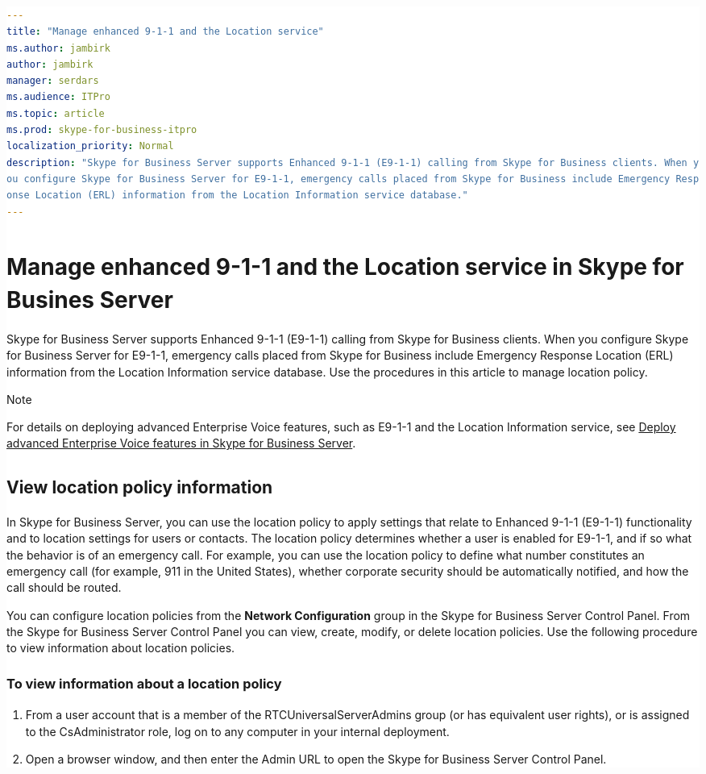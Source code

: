 ```yaml
---
title: "Manage enhanced 9-1-1 and the Location service"
ms.author: jambirk
author: jambirk
manager: serdars
ms.audience: ITPro
ms.topic: article
ms.prod: skype-for-business-itpro
localization_priority: Normal
description: "Skype for Business Server supports Enhanced 9-1-1 (E9-1-1) calling from Skype for Business clients. When you configure Skype for Business Server for E9-1-1, emergency calls placed from Skype for Business include Emergency Response Location (ERL) information from the Location Information service database."
---
```



# Manage enhanced 9-1-1 and the Location service in Skype for Busines Server

Skype for Business Server supports Enhanced 9-1-1 (E9-1-1) calling from Skype for Business clients. When you configure Skype for Business Server for E9-1-1, emergency calls placed from Skype for Business include Emergency Response Location (ERL) information from the Location Information service database. Use the procedures in this article to manage location policy.

> [!Note]
> For details on deploying advanced Enterprise Voice features, such as E9-1-1 and the Location Information service, see [Deploy advanced Enterprise Voice features in Skype for Business Server](../deploy/deploy-enterprise-voice/deploy-advanced-enterprise-voice-features.md).

## View location policy information 

In Skype for Business Server, you can use the location policy to apply settings that relate to Enhanced 9-1-1 (E9-1-1) functionality and to location settings for users or contacts. The location policy determines whether a user is enabled for E9-1-1, and if so what the behavior is of an emergency call. For example, you can use the location policy to define what number constitutes an emergency call (for example, 911 in the United States), whether corporate security should be automatically notified, and how the call should be routed.

You can configure location policies from the **Network Configuration** group in the Skype for Business Server Control Panel. From the Skype for Business Server Control Panel you can view, create, modify, or delete location policies. Use the following procedure to view information about location policies. 

### To view information about a location policy

1.  From a user account that is a member of the RTCUniversalServerAdmins group (or has equivalent user rights), or is assigned to the CsAdministrator role, log on to any computer in your internal deployment.

2.  Open a browser window, and then enter the Admin URL to open the Skype for Business Server Control Panel. 
